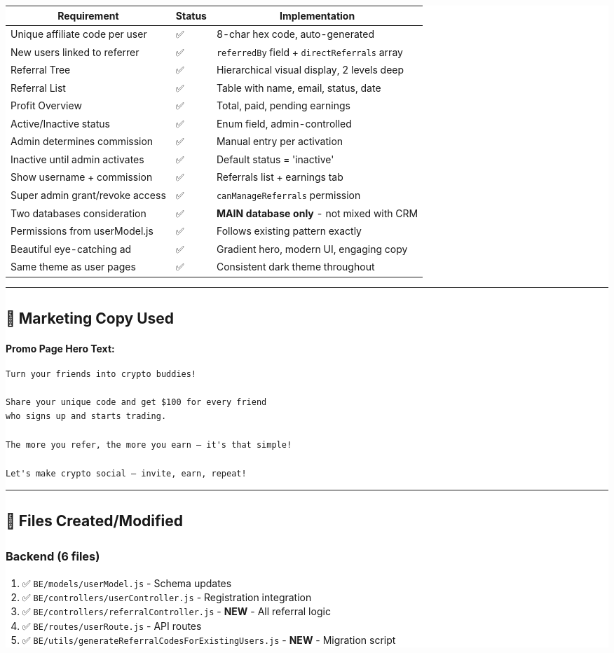 | Requirement | Status | Implementation |
|------------|--------|----------------|
| Unique affiliate code per user | ✅ | 8-char hex code, auto-generated |
| New users linked to referrer | ✅ | `referredBy` field + `directReferrals` array |
| Referral Tree | ✅ | Hierarchical visual display, 2 levels deep |
| Referral List | ✅ | Table with name, email, status, date |
| Profit Overview | ✅ | Total, paid, pending earnings |
| Active/Inactive status | ✅ | Enum field, admin-controlled |
| Admin determines commission | ✅ | Manual entry per activation |
| Inactive until admin activates | ✅ | Default status = 'inactive' |
| Show username + commission | ✅ | Referrals list + earnings tab |
| Super admin grant/revoke access | ✅ | `canManageReferrals` permission |
| Two databases consideration | ✅ | **MAIN database only** - not mixed with CRM |
| Permissions from userModel.js | ✅ | Follows existing pattern exactly |
| Beautiful eye-catching ad | ✅ | Gradient hero, modern UI, engaging copy |
| Same theme as user pages | ✅ | Consistent dark theme throughout |

---

## 🎨 Marketing Copy Used

**Promo Page Hero Text:**
```
Turn your friends into crypto buddies!

Share your unique code and get $100 for every friend 
who signs up and starts trading.

The more you refer, the more you earn — it's that simple!

Let's make crypto social — invite, earn, repeat!
```

---

## 📁 Files Created/Modified

### Backend (6 files)
1. ✅ `BE/models/userModel.js` - Schema updates
2. ✅ `BE/controllers/userController.js` - Registration integration
3. ✅ `BE/controllers/referralController.js` - **NEW** - All referral logic
4. ✅ `BE/routes/userRoute.js` - API routes
5. ✅ `BE/utils/generateReferralCodesForExistingUsers.js` - **NEW** - Migration script
